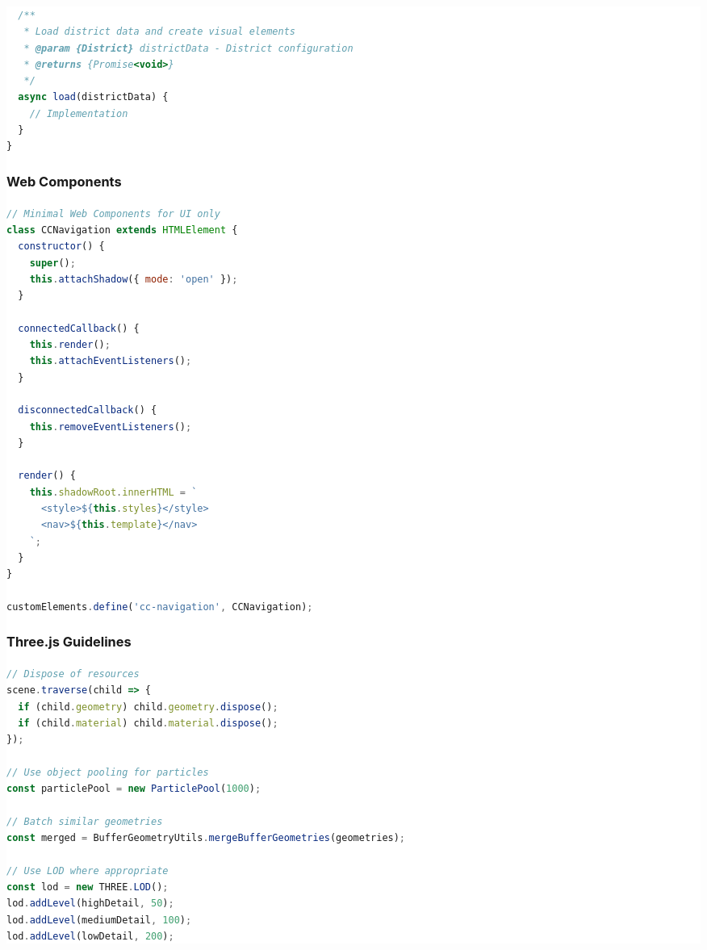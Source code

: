 ```javascript
  /**
   * Load district data and create visual elements
   * @param {District} districtData - District configuration
   * @returns {Promise<void>}
   */
  async load(districtData) {
    // Implementation
  }
}
```

### Web Components

```javascript
// Minimal Web Components for UI only
class CCNavigation extends HTMLElement {
  constructor() {
    super();
    this.attachShadow({ mode: 'open' });
  }
  
  connectedCallback() {
    this.render();
    this.attachEventListeners();
  }
  
  disconnectedCallback() {
    this.removeEventListeners();
  }
  
  render() {
    this.shadowRoot.innerHTML = `
      <style>${this.styles}</style>
      <nav>${this.template}</nav>
    `;
  }
}

customElements.define('cc-navigation', CCNavigation);
```

### Three.js Guidelines

```javascript
// Dispose of resources
scene.traverse(child => {
  if (child.geometry) child.geometry.dispose();
  if (child.material) child.material.dispose();
});

// Use object pooling for particles
const particlePool = new ParticlePool(1000);

// Batch similar geometries
const merged = BufferGeometryUtils.mergeBufferGeometries(geometries);

// Use LOD where appropriate
const lod = new THREE.LOD();
lod.addLevel(highDetail, 50);
lod.addLevel(mediumDetail, 100);
lod.addLevel(lowDetail, 200);
```
